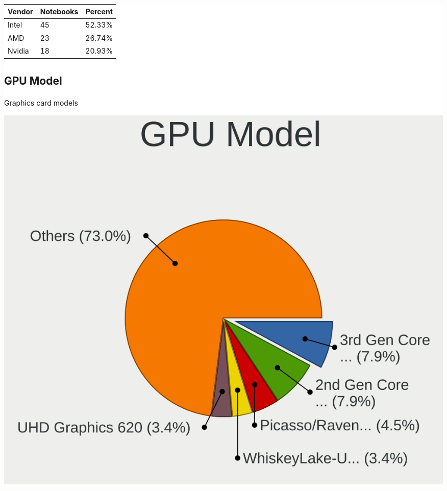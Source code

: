 
| Vendor | Notebooks | Percent |
|--------|-----------|---------|
| Intel  | 45        | 52.33%  |
| AMD    | 23        | 26.74%  |
| Nvidia | 18        | 20.93%  |

GPU Model
---------

Graphics card models

![GPU Model](./images/pie_chart/gpu_model.svg)

